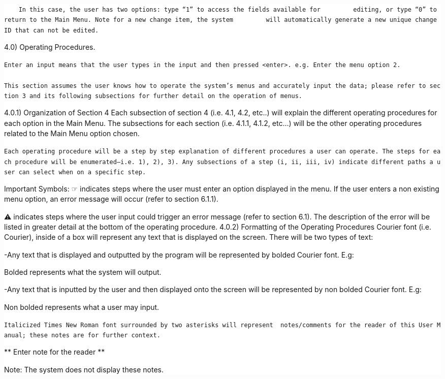 		In this case, the user has two options: type “1” to access the fields available for 		editing, or type “0” to return to the Main Menu. Note for a new change item, the system 		will automatically generate a new unique change ID that can not be edited. 















4.0) Operating Procedures.

	Enter an input means that the user types in the input and then pressed <enter>. e.g. Enter the menu option 2.

	This section assumes the user knows how to operate the system’s menus and accurately input the data; please refer to section 3 and its following subsections for further detail on the operation of menus.
4.0.1)	Organization of Section 4
	Each subsection of section 4 (i.e. 4.1, 4.2, etc..) will explain the different operating procedures for each option in the Main Menu. The subsections for each section (i.e. 4.1.1, 4.1.2, etc…) will be the other operating procedures related to the Main Menu option chosen. 

	Each operating procedure will be a step by step explanation of different procedures a user can operate. The steps for each procedure will be enumerated—i.e. 1), 2), 3). Any subsections of a step (i, ii, iii, iv) indicate different paths a user can select when on a specific step.

Important Symbols:
☞ indicates steps where the user must enter an option displayed in the menu. If the user enters a non existing menu option, an error message will occur (refer to section 6.1.1).

⚠︎ indicates steps where the user input could trigger an error message (refer to section 6.1). The description of the error will be listed in greater detail at the bottom of the operating procedure.
4.0.2)	Formatting of the Operating Procedures
	Courier font (i.e. Courier), inside of a box will represent any text that is displayed on the screen. There will be two types of text:

-Any text that is displayed and outputted by the program will be represented by 	bolded Courier font. E.g:

Bolded represents what the system will output.




-Any text that is inputted by the user and then displayed onto the screen will be represented by non bolded Courier font. E.g:

Non bolded represents what a user may input.


	Italicized Times New Roman font surrounded by two asterisks will represent 	notes/comments for the reader of this User Manual; these notes are for further context.

** Enter note for the reader ** 

Note: The system does not display these notes.
